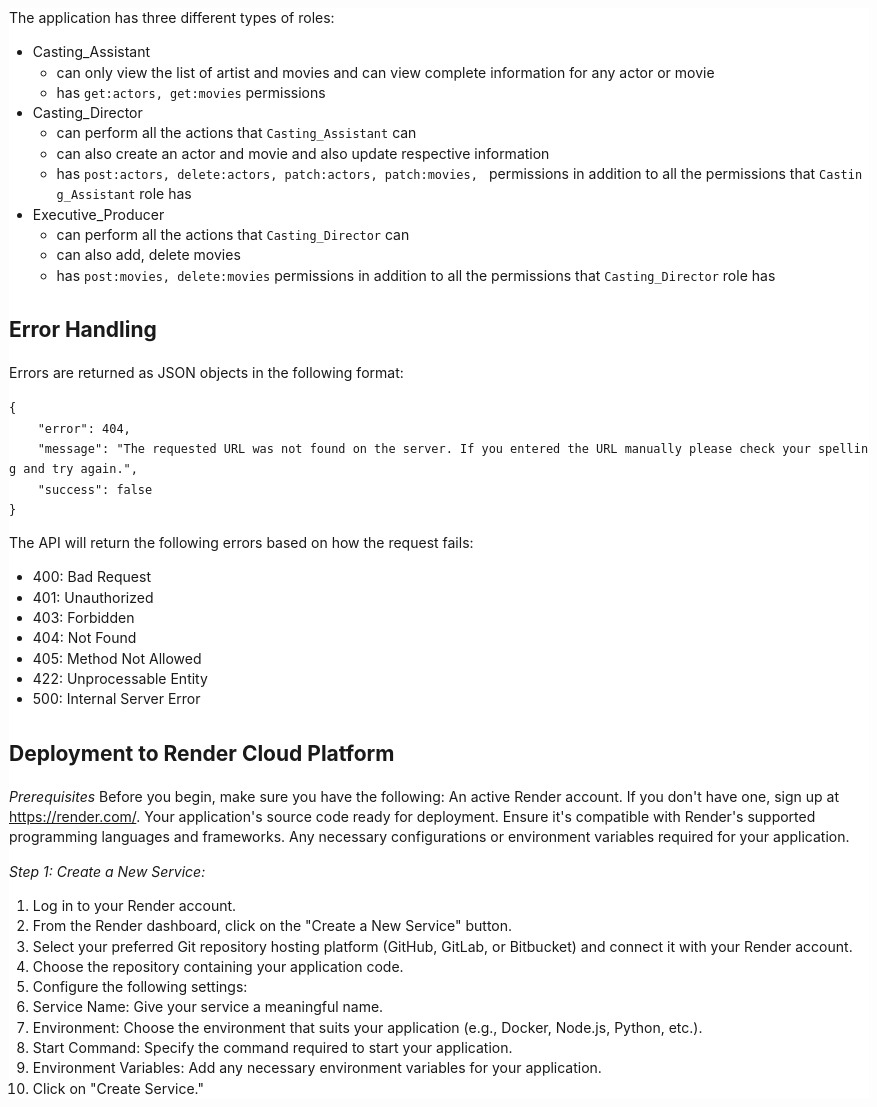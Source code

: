 The application has three different types of roles:
- Casting_Assistant
  - can only view the list of artist and movies and can view complete information for any actor or movie
  - has `get:actors, get:movies` permissions
- Casting_Director
  - can perform all the actions that `Casting_Assistant` can
  - can also create an actor and movie and also update respective information
  - has `post:actors, delete:actors, patch:actors, patch:movies, ` permissions in addition to all the permissions that `Casting_Assistant` role has
- Executive_Producer
  - can perform all the actions that `Casting_Director` can
  - can also add, delete movies
  - has `post:movies, delete:movies` permissions in addition to all the permissions that `Casting_Director` role has


## Error Handling
Errors are returned as JSON objects in the following format:
```
{
    "error": 404,
    "message": "The requested URL was not found on the server. If you entered the URL manually please check your spelling and try again.",
    "success": false
}
```

The API will return the following errors based on how the request fails:
 - 400: Bad Request
 - 401: Unauthorized
 - 403: Forbidden
 - 404: Not Found
 - 405: Method Not Allowed
 - 422: Unprocessable Entity
 - 500: Internal Server Error


## Deployment to Render Cloud Platform
*Prerequisites*
Before you begin, make sure you have the following:
An active Render account. If you don't have one, sign up at https://render.com/.
Your application's source code ready for deployment. Ensure it's compatible with Render's supported programming languages and frameworks.
Any necessary configurations or environment variables required for your application.

*Step 1: Create a New Service:*

1. Log in to your Render account.
2. From the Render dashboard, click on the "Create a New Service" button.
3. Select your preferred Git repository hosting platform (GitHub, GitLab, or Bitbucket) and connect it with your Render account.
4. Choose the repository containing your application code.
5. Configure the following settings:
6. Service Name: Give your service a meaningful name.
7. Environment: Choose the environment that suits your application (e.g., Docker, Node.js, Python, etc.).
8. Start Command: Specify the command required to start your application.
9. Environment Variables: Add any necessary environment variables for your application.
10. Click on "Create Service."
